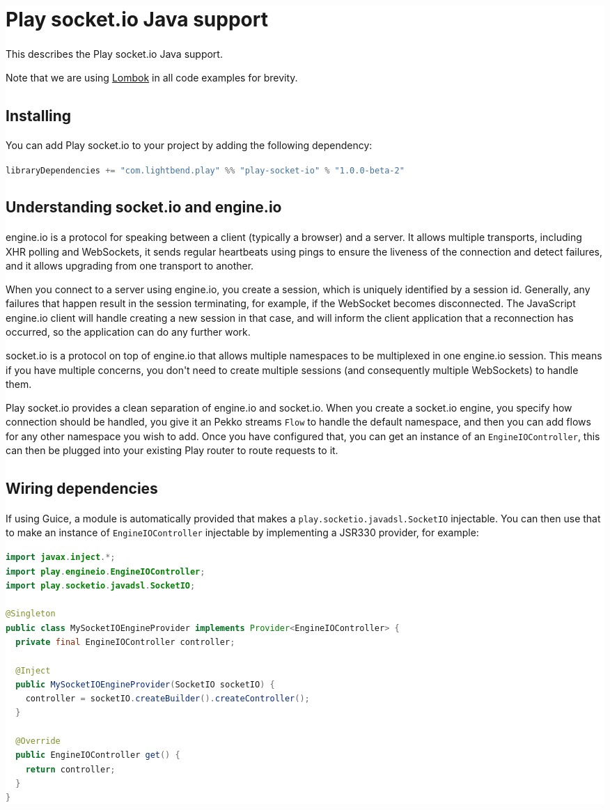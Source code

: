 # Play socket.io Java support

This describes the Play socket.io Java support.

Note that we are using [Lombok](https://projectlombok.org/) in all code examples for brevity.

## Installing

You can add Play socket.io to your project by adding the following dependency:

```scala
libraryDependencies += "com.lightbend.play" %% "play-socket-io" % "1.0.0-beta-2"
```

## Understanding socket.io and engine.io

engine.io is a protocol for speaking between a client (typically a browser) and a server. It allows multiple transports, including XHR polling and WebSockets, it sends regular heartbeats using pings to ensure the liveness of the connection and detect failures, and it allows upgrading from one transport to another.

When you connect to a server using engine.io, you create a session, which is uniquely identified by a session id. Generally, any failures that happen result in the session terminating, for example, if the WebSocket becomes disconnected. The JavaScript engine.io client will handle creating a new session in that case, and will inform the client application that a reconnection has occurred, so the application can do any further work.

socket.io is a protocol on top of engine.io that allows multiple namespaces to be multiplexed in one engine.io session. This means if you have multiple concerns, you don't need to create multiple sessions (and consequently multiple WebSockets) to handle them.

Play socket.io provides a clean separation of engine.io and socket.io. When you create a socket.io engine, you specify how connection should be handled, you give it an Pekko streams `Flow` to handle the default namespace, and then you can add flows for any other namespace you wish to add. Once you have configured that, you can get an instance of an `EngineIOController`, this can then be plugged into your existing Play router to route requests to it.

## Wiring dependencies

If using Guice, a module is automatically provided that makes a `play.socketio.javadsl.SocketIO` injectable. You can then use that to make an instance of `EngineIOController` injectable by implementing a JSR330 provider, for example:

```java
import javax.inject.*;
import play.engineio.EngineIOController;
import play.socketio.javadsl.SocketIO;

@Singleton
public class MySocketIOEngineProvider implements Provider<EngineIOController> {
  private final EngineIOController controller;
    
  @Inject
  public MySocketIOEngineProvider(SocketIO socketIO) {
    controller = socketIO.createBuilder().createController();
  }
  
  @Override
  public EngineIOController get() {
    return controller;
  }  
}
```
